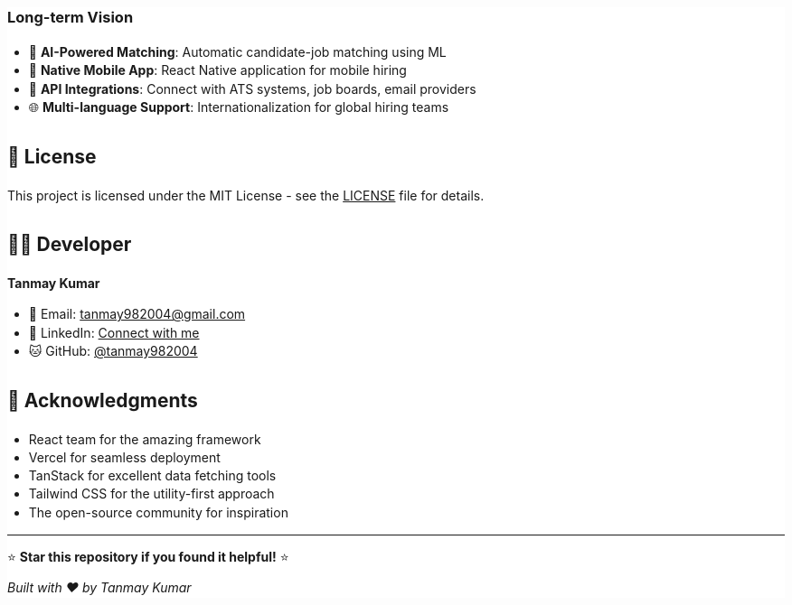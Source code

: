 ### Long-term Vision
- 🤖 **AI-Powered Matching**: Automatic candidate-job matching using ML
- 📱 **Native Mobile App**: React Native application for mobile hiring
- 🔗 **API Integrations**: Connect with ATS systems, job boards, email providers
- 🌐 **Multi-language Support**: Internationalization for global hiring teams

## 📄 License

This project is licensed under the MIT License - see the [LICENSE](LICENSE) file for details.

## 👨‍💻 Developer

**Tanmay Kumar**
- 📧 Email: [tanmay982004@gmail.com](mailto:tanmay982004@gmail.com)
- 💼 LinkedIn: [Connect with me](https://linkedin.com/in/tanmay-kumar)
- 🐱 GitHub: [@tanmay982004](https://github.com/tanmay982004)

## 🙏 Acknowledgments

- React team for the amazing framework
- Vercel for seamless deployment
- TanStack for excellent data fetching tools
- Tailwind CSS for the utility-first approach
- The open-source community for inspiration

---

⭐ **Star this repository if you found it helpful!** ⭐

*Built with ❤️ by Tanmay Kumar*

